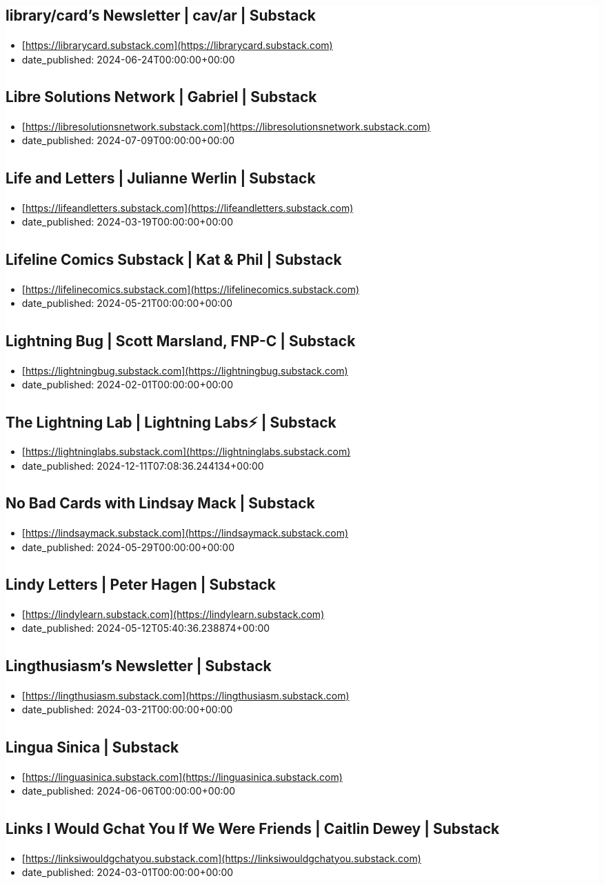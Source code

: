  ## library/card’s Newsletter | cav/ar | Substack
 - [https://librarycard.substack.com](https://librarycard.substack.com)
 - date_published: 2024-06-24T00:00:00+00:00

 ## Libre Solutions Network | Gabriel | Substack
 - [https://libresolutionsnetwork.substack.com](https://libresolutionsnetwork.substack.com)
 - date_published: 2024-07-09T00:00:00+00:00

 ## Life and Letters | Julianne Werlin | Substack
 - [https://lifeandletters.substack.com](https://lifeandletters.substack.com)
 - date_published: 2024-03-19T00:00:00+00:00

 ## Lifeline Comics Substack | Kat & Phil | Substack
 - [https://lifelinecomics.substack.com](https://lifelinecomics.substack.com)
 - date_published: 2024-05-21T00:00:00+00:00

 ## Lightning Bug | Scott Marsland, FNP-C | Substack
 - [https://lightningbug.substack.com](https://lightningbug.substack.com)
 - date_published: 2024-02-01T00:00:00+00:00

 ## The Lightning Lab | Lightning Labs⚡️ | Substack
 - [https://lightninglabs.substack.com](https://lightninglabs.substack.com)
 - date_published: 2024-12-11T07:08:36.244134+00:00

 ## No Bad Cards with Lindsay Mack | Substack
 - [https://lindsaymack.substack.com](https://lindsaymack.substack.com)
 - date_published: 2024-05-29T00:00:00+00:00

 ## Lindy Letters | Peter Hagen | Substack
 - [https://lindylearn.substack.com](https://lindylearn.substack.com)
 - date_published: 2024-05-12T05:40:36.238874+00:00

 ## Lingthusiasm’s Newsletter | Substack
 - [https://lingthusiasm.substack.com](https://lingthusiasm.substack.com)
 - date_published: 2024-03-21T00:00:00+00:00

 ## Lingua Sinica | Substack
 - [https://linguasinica.substack.com](https://linguasinica.substack.com)
 - date_published: 2024-06-06T00:00:00+00:00

 ## Links I Would Gchat You If We Were Friends | Caitlin Dewey | Substack
 - [https://linksiwouldgchatyou.substack.com](https://linksiwouldgchatyou.substack.com)
 - date_published: 2024-03-01T00:00:00+00:00

